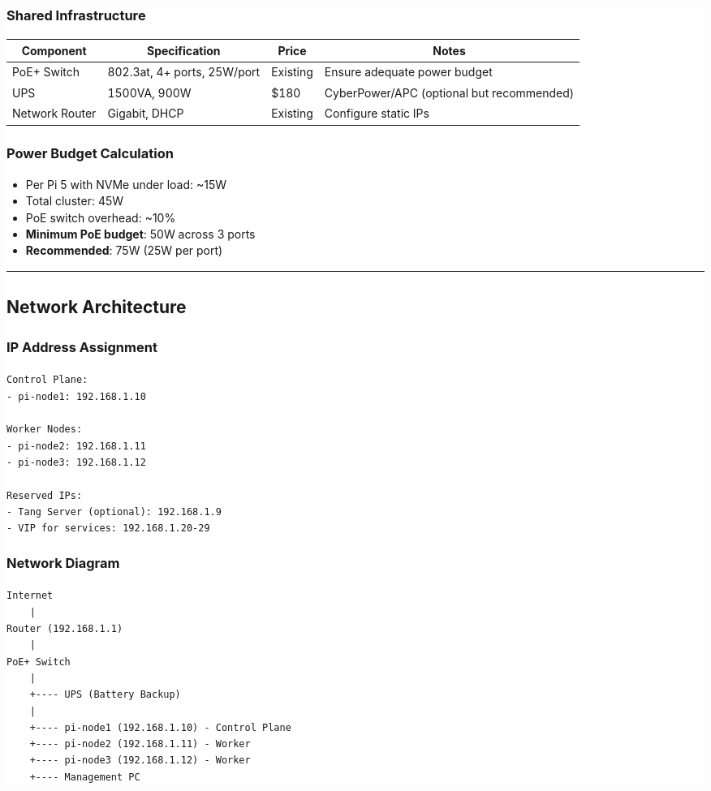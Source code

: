 ### Shared Infrastructure

| Component | Specification | Price | Notes |
|-----------|--------------|-------|-------|
| PoE+ Switch | 802.3at, 4+ ports, 25W/port | Existing | Ensure adequate power budget |
| UPS | 1500VA, 900W | $180 | CyberPower/APC (optional but recommended) |
| Network Router | Gigabit, DHCP | Existing | Configure static IPs |

### Power Budget Calculation

- Per Pi 5 with NVMe under load: ~15W
- Total cluster: 45W
- PoE switch overhead: ~10%
- **Minimum PoE budget**: 50W across 3 ports
- **Recommended**: 75W (25W per port)

---

## Network Architecture

### IP Address Assignment

```
Control Plane:
- pi-node1: 192.168.1.10

Worker Nodes:
- pi-node2: 192.168.1.11
- pi-node3: 192.168.1.12

Reserved IPs:
- Tang Server (optional): 192.168.1.9
- VIP for services: 192.168.1.20-29
```

### Network Diagram

```
Internet
    |
Router (192.168.1.1)
    |
PoE+ Switch
    |
    +---- UPS (Battery Backup)
    |
    +---- pi-node1 (192.168.1.10) - Control Plane
    +---- pi-node2 (192.168.1.11) - Worker
    +---- pi-node3 (192.168.1.12) - Worker
    +---- Management PC
```
